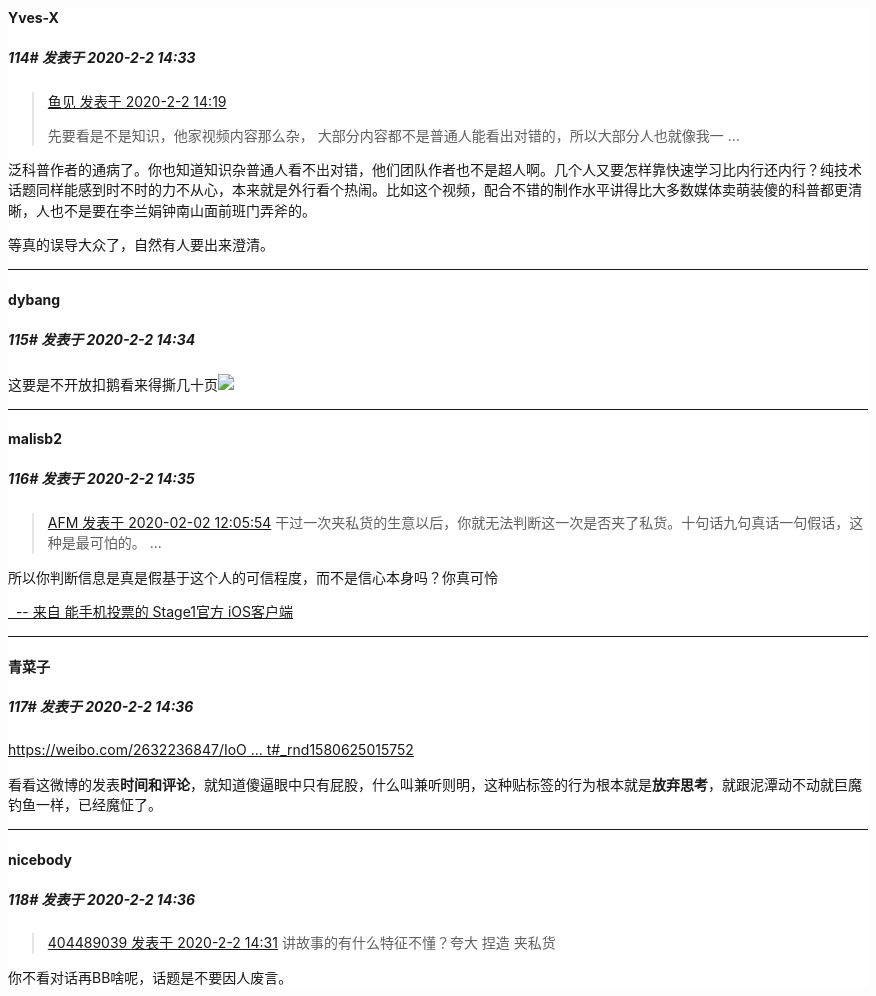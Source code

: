 ####  Yves-X  
##### 114#       发表于 2020-2-2 14:33


<blockquote><a href="httphttps://bbs.saraba1st.com/2b/forum.php?mod=redirect&amp;goto=findpost&amp;pid=46305772&amp;ptid=1911848" target="_blank">鱼见 发表于 2020-2-2 14:19</a>

先要看是不是知识，他家视频内容那么杂， 大部分内容都不是普通人能看出对错的，所以大部分人也就像我一 ...</blockquote>
泛科普作者的通病了。你也知道知识杂普通人看不出对错，他们团队作者也不是超人啊。几个人又要怎样靠快速学习比内行还内行？纯技术话题同样能感到时不时的力不从心，本来就是外行看个热闹。比如这个视频，配合不错的制作水平讲得比大多数媒体卖萌装傻的科普都更清晰，人也不是要在李兰娟钟南山面前班门弄斧的。

等真的误导大众了，自然有人要出来澄清。


-----

####  dybang  
##### 115#       发表于 2020-2-2 14:34


这要是不开放扣鹅看来得撕几十页<img src="https://static.saraba1st.com/image/smiley/face2017/037.png" referrerpolicy="no-referrer">


-----

####  malisb2  
##### 116#       发表于 2020-2-2 14:35


<blockquote><a href="httphttps://bbs.saraba1st.com/2b/forum.php?mod=redirect&amp;goto=findpost&amp;pid=46304663&amp;ptid=1911848" target="_blank">AFM 发表于 2020-02-02 12:05:54</a>
干过一次夹私货的生意以后，你就无法判断这一次是否夹了私货。十句话九句真话一句假话，这种是最可怕的。 ...</blockquote>所以你判断信息是真是假基于这个人的可信程度，而不是信心本身吗？你真可怜

[  -- 来自 能手机投票的 Stage1官方 iOS客户端](https://itunes.apple.com/fi/app/saraba1st/id1221237470?mt=8)


-----

####  青菜子  
##### 117#       发表于 2020-2-2 14:36


[https://weibo.com/2632236847/IoO ... t#_rnd1580625015752](https://weibo.com/2632236847/IoO5Meykn?type=comment#_rnd1580625015752)


看看这微博的发表<strong>时间和评论</strong>，就知道傻逼眼中只有屁股，什么叫兼听则明，这种贴标签的行为根本就是<strong>放弃思考</strong>，就跟泥潭动不动就巨魔钓鱼一样，已经魔怔了。


-----

####  nicebody  
##### 118#       发表于 2020-2-2 14:36


<blockquote><a href="httphttps://bbs.saraba1st.com/2b/forum.php?mod=redirect&amp;goto=findpost&amp;pid=46305855&amp;ptid=1911848" target="_blank">404489039 发表于 2020-2-2 14:31</a>
讲故事的有什么特征不懂？夸大 捏造 夹私货</blockquote>
你不看对话再BB啥呢，话题是不要因人废言。
